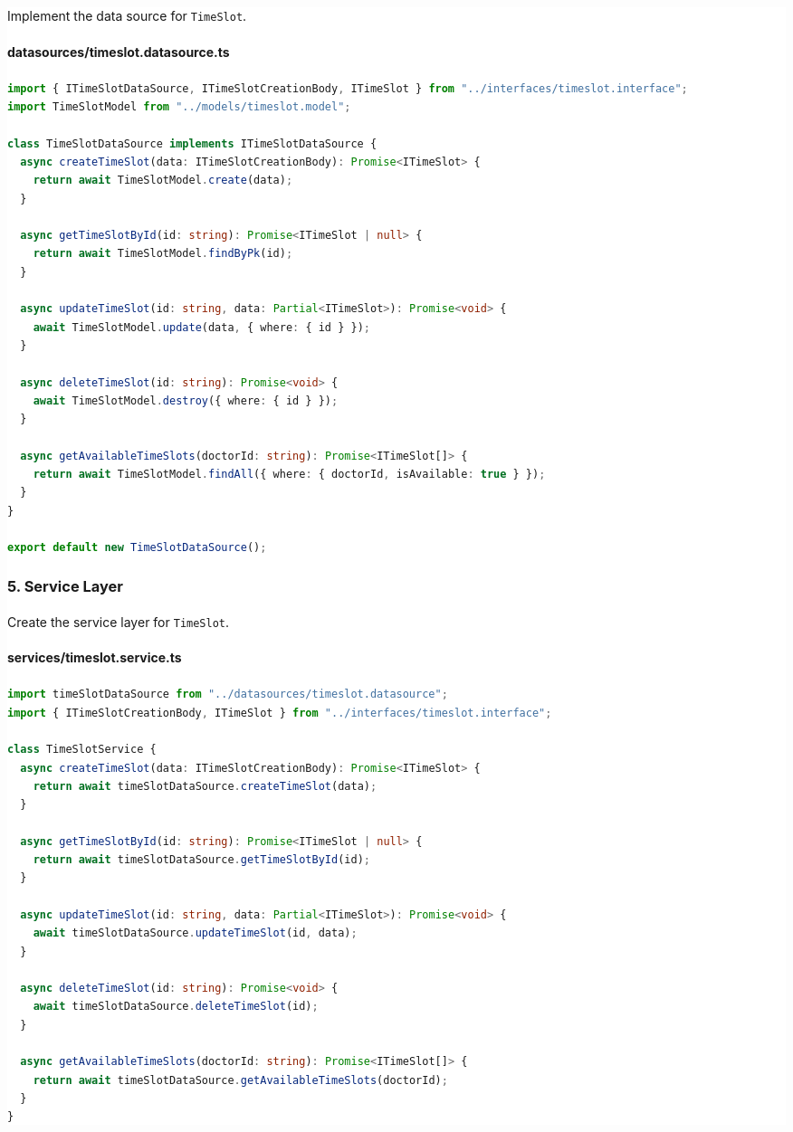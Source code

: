Implement the data source for `TimeSlot`.

#### datasources/timeslot.datasource.ts

```typescript
import { ITimeSlotDataSource, ITimeSlotCreationBody, ITimeSlot } from "../interfaces/timeslot.interface";
import TimeSlotModel from "../models/timeslot.model";

class TimeSlotDataSource implements ITimeSlotDataSource {
  async createTimeSlot(data: ITimeSlotCreationBody): Promise<ITimeSlot> {
    return await TimeSlotModel.create(data);
  }

  async getTimeSlotById(id: string): Promise<ITimeSlot | null> {
    return await TimeSlotModel.findByPk(id);
  }

  async updateTimeSlot(id: string, data: Partial<ITimeSlot>): Promise<void> {
    await TimeSlotModel.update(data, { where: { id } });
  }

  async deleteTimeSlot(id: string): Promise<void> {
    await TimeSlotModel.destroy({ where: { id } });
  }

  async getAvailableTimeSlots(doctorId: string): Promise<ITimeSlot[]> {
    return await TimeSlotModel.findAll({ where: { doctorId, isAvailable: true } });
  }
}

export default new TimeSlotDataSource();
```

### 5. Service Layer

Create the service layer for `TimeSlot`.

#### services/timeslot.service.ts

```typescript
import timeSlotDataSource from "../datasources/timeslot.datasource";
import { ITimeSlotCreationBody, ITimeSlot } from "../interfaces/timeslot.interface";

class TimeSlotService {
  async createTimeSlot(data: ITimeSlotCreationBody): Promise<ITimeSlot> {
    return await timeSlotDataSource.createTimeSlot(data);
  }

  async getTimeSlotById(id: string): Promise<ITimeSlot | null> {
    return await timeSlotDataSource.getTimeSlotById(id);
  }

  async updateTimeSlot(id: string, data: Partial<ITimeSlot>): Promise<void> {
    await timeSlotDataSource.updateTimeSlot(id, data);
  }

  async deleteTimeSlot(id: string): Promise<void> {
    await timeSlotDataSource.deleteTimeSlot(id);
  }

  async getAvailableTimeSlots(doctorId: string): Promise<ITimeSlot[]> {
    return await timeSlotDataSource.getAvailableTimeSlots(doctorId);
  }
}
```